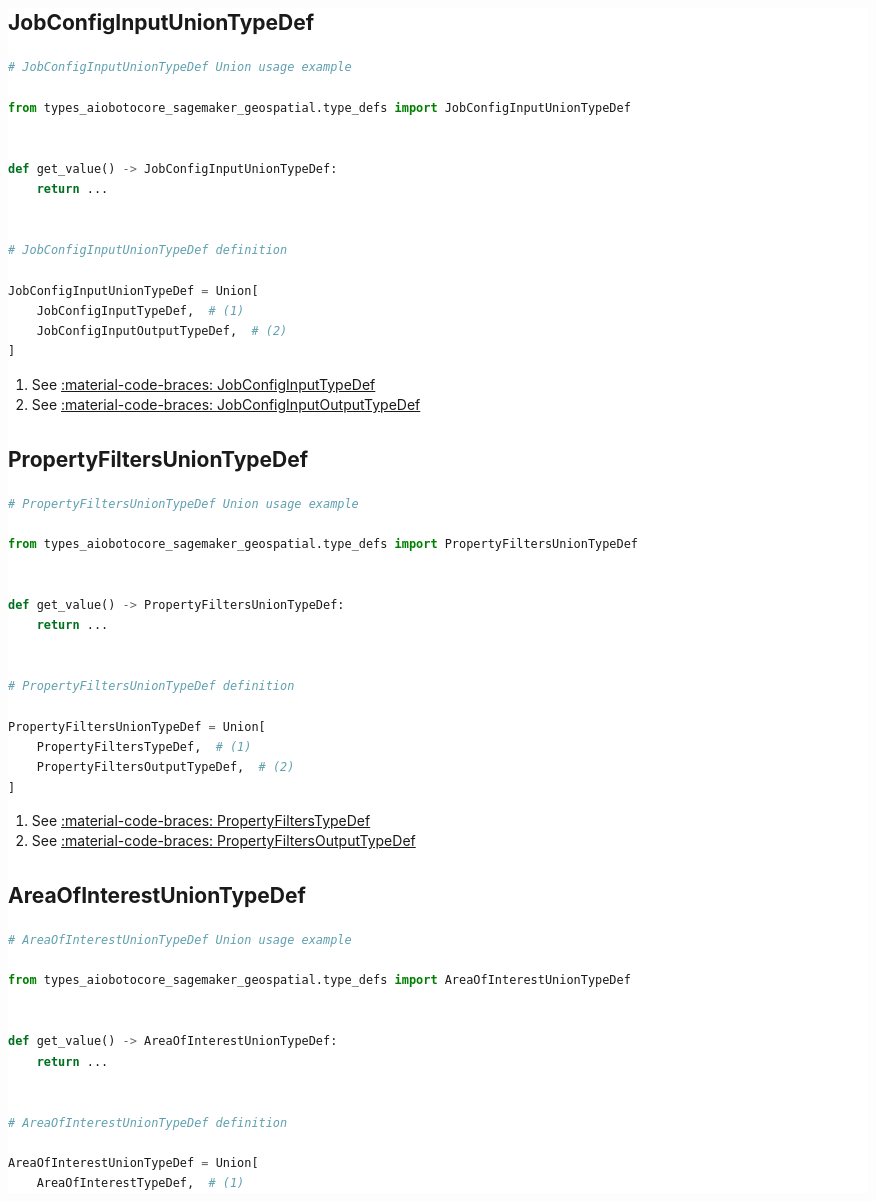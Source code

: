 ## JobConfigInputUnionTypeDef

```python
# JobConfigInputUnionTypeDef Union usage example

from types_aiobotocore_sagemaker_geospatial.type_defs import JobConfigInputUnionTypeDef


def get_value() -> JobConfigInputUnionTypeDef:
    return ...


# JobConfigInputUnionTypeDef definition

JobConfigInputUnionTypeDef = Union[
    JobConfigInputTypeDef,  # (1)
    JobConfigInputOutputTypeDef,  # (2)
]
```

1. See [:material-code-braces: JobConfigInputTypeDef](./type_defs.md#jobconfiginputtypedef) 
2. See [:material-code-braces: JobConfigInputOutputTypeDef](./type_defs.md#jobconfiginputoutputtypedef) 

## PropertyFiltersUnionTypeDef

```python
# PropertyFiltersUnionTypeDef Union usage example

from types_aiobotocore_sagemaker_geospatial.type_defs import PropertyFiltersUnionTypeDef


def get_value() -> PropertyFiltersUnionTypeDef:
    return ...


# PropertyFiltersUnionTypeDef definition

PropertyFiltersUnionTypeDef = Union[
    PropertyFiltersTypeDef,  # (1)
    PropertyFiltersOutputTypeDef,  # (2)
]
```

1. See [:material-code-braces: PropertyFiltersTypeDef](./type_defs.md#propertyfilterstypedef) 
2. See [:material-code-braces: PropertyFiltersOutputTypeDef](./type_defs.md#propertyfiltersoutputtypedef) 

## AreaOfInterestUnionTypeDef

```python
# AreaOfInterestUnionTypeDef Union usage example

from types_aiobotocore_sagemaker_geospatial.type_defs import AreaOfInterestUnionTypeDef


def get_value() -> AreaOfInterestUnionTypeDef:
    return ...


# AreaOfInterestUnionTypeDef definition

AreaOfInterestUnionTypeDef = Union[
    AreaOfInterestTypeDef,  # (1)
```